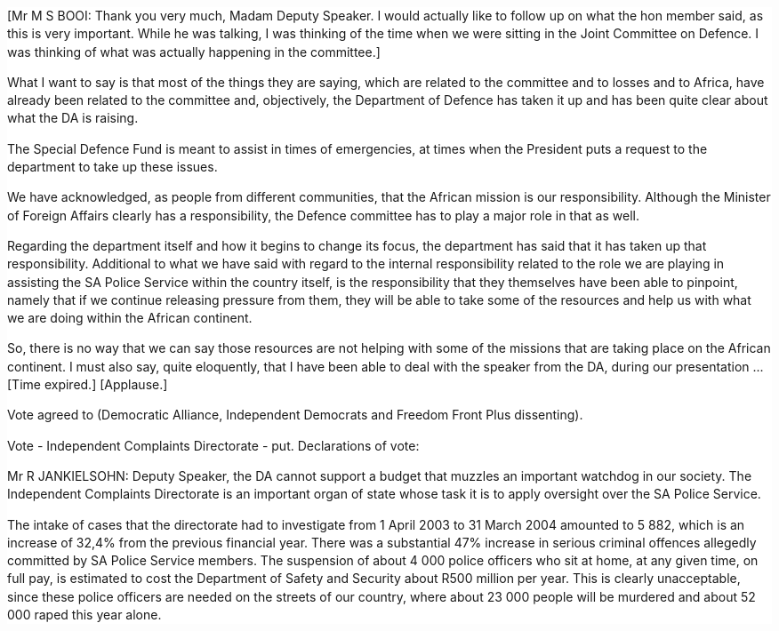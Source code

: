 [Mr M S BOOI: Thank you very much, Madam Deputy Speaker. I would actually
like to follow up on what the hon member said, as this is very important.
While he was talking, I was thinking of the time when we were sitting in
the Joint Committee on Defence. I was thinking of what was actually
happening in the committee.]

What I want to say is that most of the things they are saying, which are
related to the committee and to losses and to Africa, have already been
related to the committee and, objectively, the Department of Defence has
taken it up and has been quite clear about what the DA is raising.

The Special Defence Fund is meant to assist in times of emergencies, at
times when the President puts a request to the department to take up these
issues.

We have acknowledged, as people from different communities, that the
African mission is our responsibility. Although the Minister of Foreign
Affairs clearly has a responsibility, the Defence committee has to play a
major role in that as well.

Regarding the department itself and how it begins to change its focus, the
department has said that it has taken up that responsibility. Additional
to what we have said with regard to the internal responsibility related to
the role we are playing in assisting the SA Police Service within the
country itself, is the responsibility that they themselves have been able
to pinpoint, namely that if we continue releasing pressure from them, they
will be able to take some of the resources and help us with what we are
doing within the African continent.

So, there is no way that we can say those resources are not helping with
some of the missions that are taking place on the African continent. I
must also say, quite eloquently, that I have been able to deal with the
speaker from the DA, during our presentation ... [Time expired.]
[Applause.]

Vote agreed to (Democratic Alliance, Independent Democrats and Freedom
Front Plus dissenting).

Vote - Independent Complaints Directorate - put.
Declarations of vote:

Mr R JANKIELSOHN: Deputy Speaker, the DA cannot support a budget that
muzzles an important watchdog in our society. The Independent Complaints
Directorate is an important organ of state whose task it is to apply
oversight over the SA Police Service.

The intake of cases that the directorate had to investigate from 1 April
2003 to 31 March 2004 amounted to 5 882, which is an increase of 32,4%
from the previous financial year. There was a substantial 47% increase in
serious criminal offences allegedly committed by SA Police Service
members. The suspension of about 4 000 police officers who sit at home, at
any given time, on full pay, is estimated to cost the Department of Safety
and Security about R500 million per year. This is clearly unacceptable,
since these police officers are needed on the streets of our country,
where about 23 000 people will be murdered and about 52 000 raped this
year alone.
